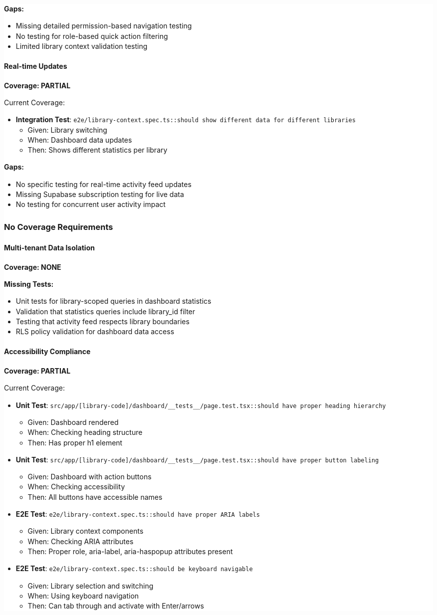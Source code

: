 **Gaps:**
- Missing detailed permission-based navigation testing
- No testing for role-based quick action filtering
- Limited library context validation testing

#### Real-time Updates
**Coverage: PARTIAL**

Current Coverage:
- **Integration Test**: `e2e/library-context.spec.ts::should show different data for different libraries`
  - Given: Library switching
  - When: Dashboard data updates
  - Then: Shows different statistics per library

**Gaps:**
- No specific testing for real-time activity feed updates
- Missing Supabase subscription testing for live data
- No testing for concurrent user activity impact

### No Coverage Requirements

#### Multi-tenant Data Isolation
**Coverage: NONE**

**Missing Tests:**
- Unit tests for library-scoped queries in dashboard statistics
- Validation that statistics queries include library_id filter
- Testing that activity feed respects library boundaries
- RLS policy validation for dashboard data access

#### Accessibility Compliance  
**Coverage: PARTIAL**

Current Coverage:
- **Unit Test**: `src/app/[library-code]/dashboard/__tests__/page.test.tsx::should have proper heading hierarchy`
  - Given: Dashboard rendered
  - When: Checking heading structure
  - Then: Has proper h1 element

- **Unit Test**: `src/app/[library-code]/dashboard/__tests__/page.test.tsx::should have proper button labeling`
  - Given: Dashboard with action buttons
  - When: Checking accessibility
  - Then: All buttons have accessible names

- **E2E Test**: `e2e/library-context.spec.ts::should have proper ARIA labels`
  - Given: Library context components
  - When: Checking ARIA attributes
  - Then: Proper role, aria-label, aria-haspopup attributes present

- **E2E Test**: `e2e/library-context.spec.ts::should be keyboard navigable`
  - Given: Library selection and switching
  - When: Using keyboard navigation
  - Then: Can tab through and activate with Enter/arrows
